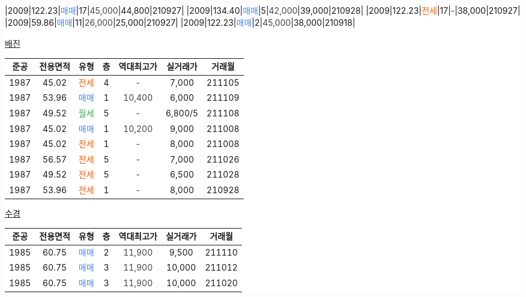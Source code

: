 |2009|122.23|<span style="color:#4285f3">매매</span>|17|<span style="color:#444444">45,000</span>|44,800|210927|
|2009|134.40|<span style="color:#4285f3">매매</span>|5|<span style="color:#444444">42,000</span>|39,000|210928|
|2009|122.23|<span style="color:#ff5a00">전세</span>|17|<span style="color:#444444">-</span>|38,000|210927|
|2009|59.86|<span style="color:#4285f3">매매</span>|11|<span style="color:#444444">26,000</span>|25,000|210927|
|2009|122.23|<span style="color:#4285f3">매매</span>|2|<span style="color:#444444">45,000</span>|38,000|210918|

[배진](https://search.naver.com/search.naver?query=%EA%B2%BD%EC%83%81%EB%82%A8%EB%8F%84+%EC%B0%BD%EC%9B%90%EC%8B%9C+%EB%A7%88%EC%82%B0%ED%95%A9%ED%8F%AC%EA%B5%AC+%EA%B5%90%EB%B0%A9%EB%8F%99+%EB%B0%B0%EC%A7%84)

|준공|전용면적|유형|층|역대최고가|실거래가|거래월|
|:---:|:---:|:---:|:---:|:---:|:---:|:---:|
|1987|45.02|<span style="color:#ff5a00">전세</span>|4|<span style="color:#444444">-</span>|7,000|211105|
|1987|53.96|<span style="color:#4285f3">매매</span>|1|<span style="color:#444444">10,400</span>|6,000|211109|
|1987|49.52|<span style="color:#34a853">월세</span>|5|<span style="color:#444444">-</span>|6,800/5|211108|
|1987|45.02|<span style="color:#4285f3">매매</span>|1|<span style="color:#444444">10,200</span>|9,000|211008|
|1987|45.02|<span style="color:#ff5a00">전세</span>|1|<span style="color:#444444">-</span>|8,000|211008|
|1987|56.57|<span style="color:#ff5a00">전세</span>|5|<span style="color:#444444">-</span>|7,000|211026|
|1987|49.52|<span style="color:#ff5a00">전세</span>|5|<span style="color:#444444">-</span>|6,500|211028|
|1987|53.96|<span style="color:#ff5a00">전세</span>|1|<span style="color:#444444">-</span>|8,000|210928|


<script async src="//pagead2.googlesyndication.com/pagead/js/adsbygoogle.js"></script>

<ins class="adsbygoogle"
     style="display:block"
     data-ad-client="ca-pub-2446590836940007"
     data-ad-slot="1659523306"
     data-ad-format="auto"
     data-full-width-responsive="true"></ins>
<script>
(adsbygoogle = window.adsbygoogle || []).push({});
</script>


[수경](https://search.naver.com/search.naver?query=%EA%B2%BD%EC%83%81%EB%82%A8%EB%8F%84+%EC%B0%BD%EC%9B%90%EC%8B%9C+%EB%A7%88%EC%82%B0%ED%95%A9%ED%8F%AC%EA%B5%AC+%EA%B5%90%EB%B0%A9%EB%8F%99+%EC%88%98%EA%B2%BD)

|준공|전용면적|유형|층|역대최고가|실거래가|거래월|
|:---:|:---:|:---:|:---:|:---:|:---:|:---:|
|1985|60.75|<span style="color:#4285f3">매매</span>|2|<span style="color:#444444">11,900</span>|9,500|211110|
|1985|60.75|<span style="color:#4285f3">매매</span>|3|<span style="color:#444444">11,900</span>|10,000|211012|
|1985|60.75|<span style="color:#4285f3">매매</span>|3|<span style="color:#444444">11,900</span>|10,000|211020|
